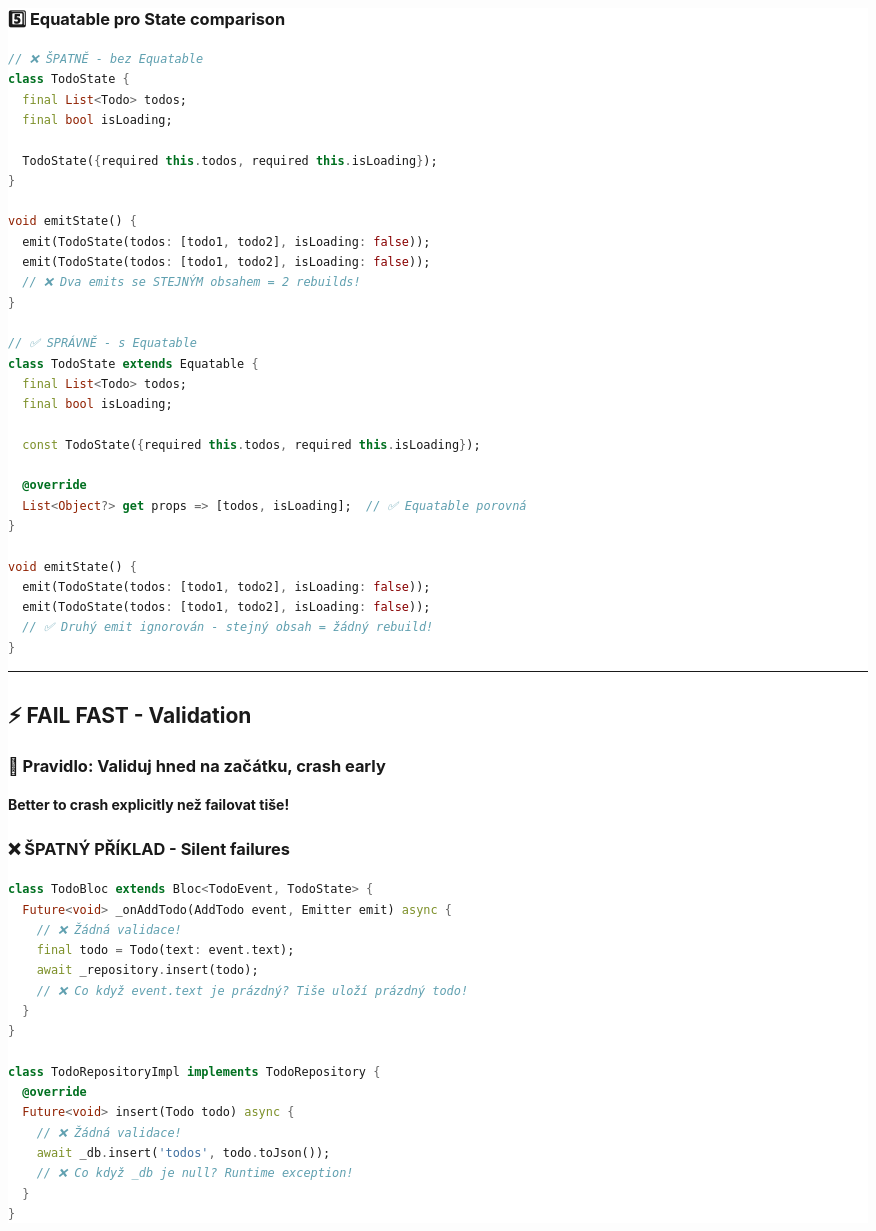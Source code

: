 ### 5️⃣ **Equatable pro State comparison**

```dart
// ❌ ŠPATNĚ - bez Equatable
class TodoState {
  final List<Todo> todos;
  final bool isLoading;

  TodoState({required this.todos, required this.isLoading});
}

void emitState() {
  emit(TodoState(todos: [todo1, todo2], isLoading: false));
  emit(TodoState(todos: [todo1, todo2], isLoading: false));
  // ❌ Dva emits se STEJNÝM obsahem = 2 rebuilds!
}

// ✅ SPRÁVNĚ - s Equatable
class TodoState extends Equatable {
  final List<Todo> todos;
  final bool isLoading;

  const TodoState({required this.todos, required this.isLoading});

  @override
  List<Object?> get props => [todos, isLoading];  // ✅ Equatable porovná
}

void emitState() {
  emit(TodoState(todos: [todo1, todo2], isLoading: false));
  emit(TodoState(todos: [todo1, todo2], isLoading: false));
  // ✅ Druhý emit ignorován - stejný obsah = žádný rebuild!
}
```

---

## ⚡ FAIL FAST - Validation

### 🎯 Pravidlo: Validuj hned na začátku, crash early

**Better to crash explicitly než failovat tiše!**

### ❌ ŠPATNÝ PŘÍKLAD - Silent failures

```dart
class TodoBloc extends Bloc<TodoEvent, TodoState> {
  Future<void> _onAddTodo(AddTodo event, Emitter emit) async {
    // ❌ Žádná validace!
    final todo = Todo(text: event.text);
    await _repository.insert(todo);
    // ❌ Co když event.text je prázdný? Tiše uloží prázdný todo!
  }
}

class TodoRepositoryImpl implements TodoRepository {
  @override
  Future<void> insert(Todo todo) async {
    // ❌ Žádná validace!
    await _db.insert('todos', todo.toJson());
    // ❌ Co když _db je null? Runtime exception!
  }
}
```
